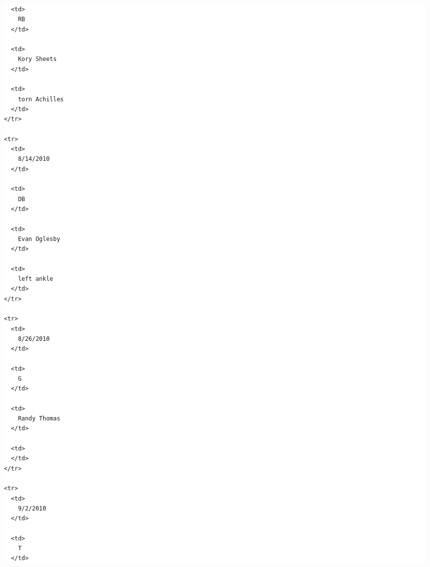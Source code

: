       <td>
        RB
      </td>

      <td>
        Kory Sheets
      </td>

      <td>
        torn Achilles
      </td>
    </tr>

    <tr>
      <td>
        8/14/2010
      </td>

      <td>
        DB
      </td>

      <td>
        Evan Oglesby
      </td>

      <td>
        left ankle
      </td>
    </tr>

    <tr>
      <td>
        8/26/2010
      </td>

      <td>
        G
      </td>

      <td>
        Randy Thomas
      </td>

      <td>
      </td>
    </tr>

    <tr>
      <td>
        9/2/2010
      </td>

      <td>
        T
      </td>
